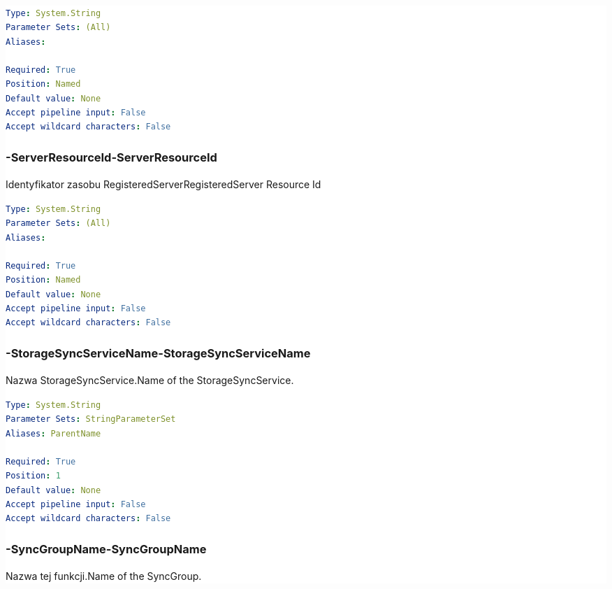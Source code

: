 ```yaml
Type: System.String
Parameter Sets: (All)
Aliases:

Required: True
Position: Named
Default value: None
Accept pipeline input: False
Accept wildcard characters: False
```

### <span data-ttu-id="36102-148">-ServerResourceId</span><span class="sxs-lookup"><span data-stu-id="36102-148">-ServerResourceId</span></span>
<span data-ttu-id="36102-149">Identyfikator zasobu RegisteredServer</span><span class="sxs-lookup"><span data-stu-id="36102-149">RegisteredServer Resource Id</span></span>

```yaml
Type: System.String
Parameter Sets: (All)
Aliases:

Required: True
Position: Named
Default value: None
Accept pipeline input: False
Accept wildcard characters: False
```

### <span data-ttu-id="36102-150">-StorageSyncServiceName</span><span class="sxs-lookup"><span data-stu-id="36102-150">-StorageSyncServiceName</span></span>
<span data-ttu-id="36102-151">Nazwa StorageSyncService.</span><span class="sxs-lookup"><span data-stu-id="36102-151">Name of the StorageSyncService.</span></span>

```yaml
Type: System.String
Parameter Sets: StringParameterSet
Aliases: ParentName

Required: True
Position: 1
Default value: None
Accept pipeline input: False
Accept wildcard characters: False
```

### <span data-ttu-id="36102-152">-SyncGroupName</span><span class="sxs-lookup"><span data-stu-id="36102-152">-SyncGroupName</span></span>
<span data-ttu-id="36102-153">Nazwa tej funkcji.</span><span class="sxs-lookup"><span data-stu-id="36102-153">Name of the SyncGroup.</span></span>
